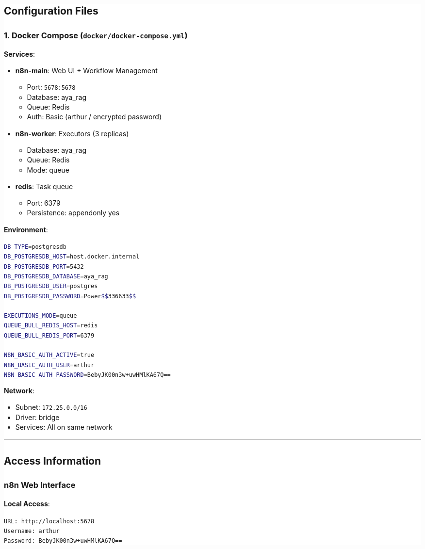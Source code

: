 
## Configuration Files

### 1. Docker Compose (`docker/docker-compose.yml`)

**Services**:
- **n8n-main**: Web UI + Workflow Management
  - Port: `5678:5678`
  - Database: aya_rag
  - Queue: Redis
  - Auth: Basic (arthur / encrypted password)
  
- **n8n-worker**: Executors (3 replicas)
  - Database: aya_rag
  - Queue: Redis
  - Mode: queue

- **redis**: Task queue
  - Port: 6379
  - Persistence: appendonly yes

**Environment**:
```bash
DB_TYPE=postgresdb
DB_POSTGRESDB_HOST=host.docker.internal
DB_POSTGRESDB_PORT=5432
DB_POSTGRESDB_DATABASE=aya_rag
DB_POSTGRESDB_USER=postgres
DB_POSTGRESDB_PASSWORD=Power$$336633$$

EXECUTIONS_MODE=queue
QUEUE_BULL_REDIS_HOST=redis
QUEUE_BULL_REDIS_PORT=6379

N8N_BASIC_AUTH_ACTIVE=true
N8N_BASIC_AUTH_USER=arthur
N8N_BASIC_AUTH_PASSWORD=BebyJK00n3w+uwHMlKA67Q==
```

**Network**:
- Subnet: `172.25.0.0/16`
- Driver: bridge
- Services: All on same network

---

## Access Information

### n8n Web Interface

**Local Access**:
```
URL: http://localhost:5678
Username: arthur
Password: BebyJK00n3w+uwHMlKA67Q==
```
